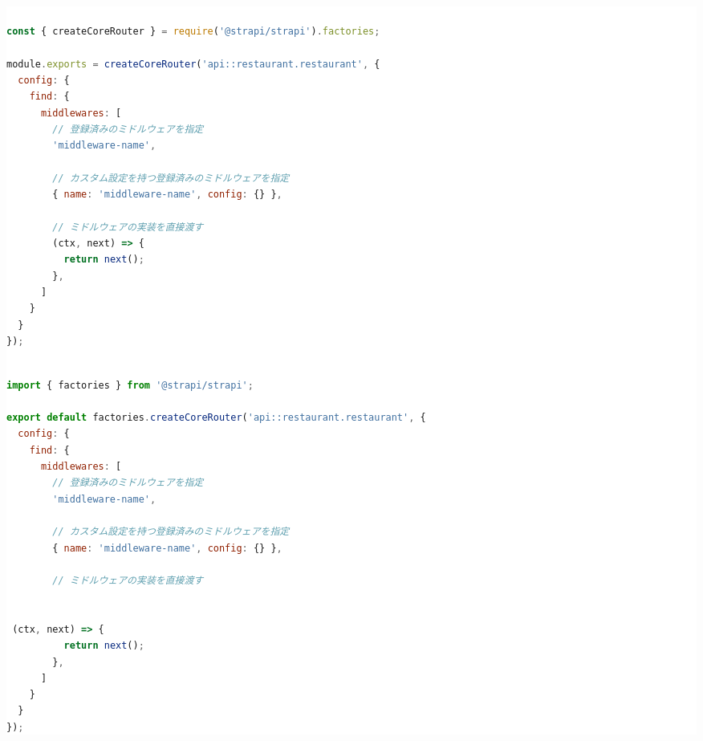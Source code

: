 <TabItem value="core-router" label="Core router middleware">

<Tabs groupId="js-ts">

<TabItem value="js" label="JavaScript">

```js title="./src/api/restaurant/routes/restaurant.js"

const { createCoreRouter } = require('@strapi/strapi').factories;

module.exports = createCoreRouter('api::restaurant.restaurant', {
  config: {
    find: {
      middlewares: [
        // 登録済みのミドルウェアを指定
        'middleware-name', 

        // カスタム設定を持つ登録済みのミドルウェアを指定
        { name: 'middleware-name', config: {} }, 

        // ミドルウェアの実装を直接渡す
        (ctx, next) => {
          return next();
        },
      ]
    }
  }
});
```

</TabItem>

<TabItem value="ts" label="TypeScript">

```js title="./src/api/restaurant/routes/restaurant.ts"

import { factories } from '@strapi/strapi';

export default factories.createCoreRouter('api::restaurant.restaurant', {
  config: {
    find: {
      middlewares: [
        // 登録済みのミドルウェアを指定
        'middleware-name', 

        // カスタム設定を持つ登録済みのミドルウェアを指定
        { name: 'middleware-name', config: {} }, 

        // ミドルウェアの実装を直接渡す
       

 (ctx, next) => {
          return next();
        },
      ]
    }
  }
});
```
